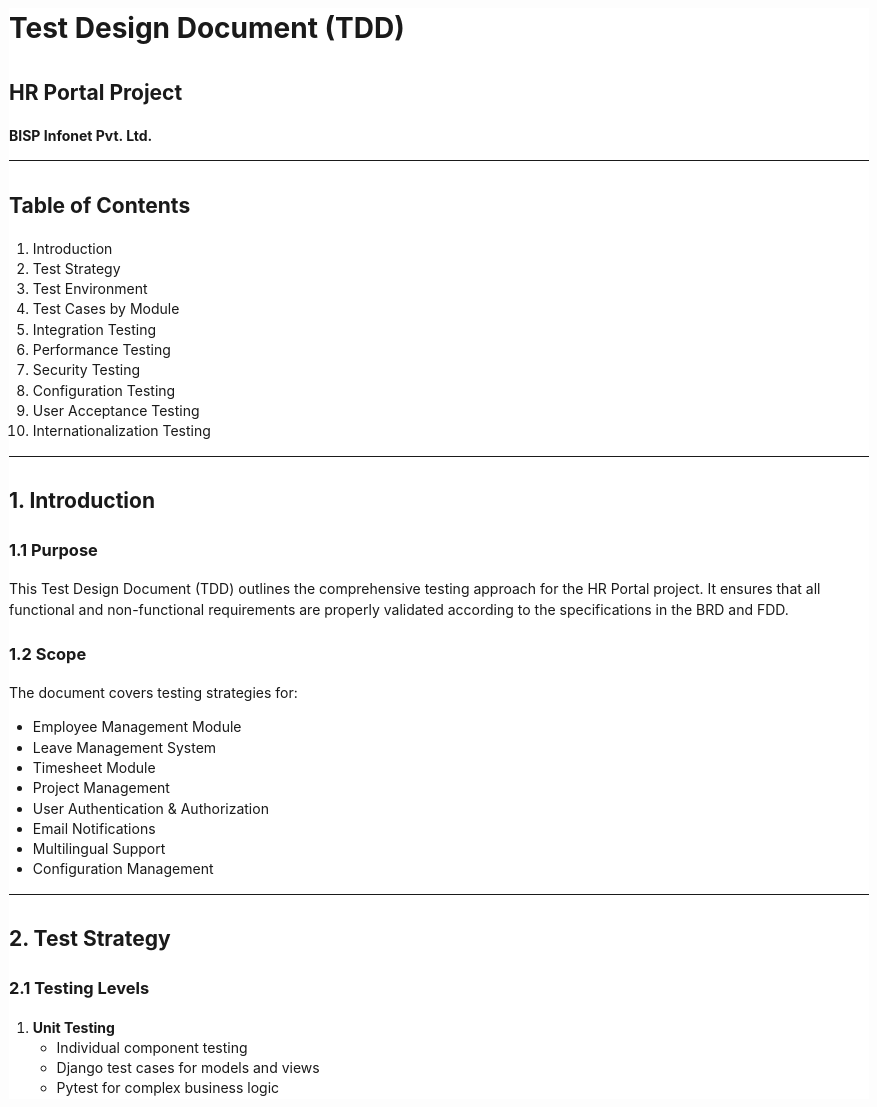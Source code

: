 # Test Design Document (TDD)
## HR Portal Project
**BISP Infonet Pvt. Ltd.**

---

## Table of Contents
1. Introduction
2. Test Strategy
3. Test Environment
4. Test Cases by Module
5. Integration Testing
6. Performance Testing
7. Security Testing
8. Configuration Testing
9. User Acceptance Testing
10. Internationalization Testing

---

## 1. Introduction

### 1.1 Purpose
This Test Design Document (TDD) outlines the comprehensive testing approach for the HR Portal project. It ensures that all functional and non-functional requirements are properly validated according to the specifications in the BRD and FDD.

### 1.2 Scope
The document covers testing strategies for:
- Employee Management Module
- Leave Management System
- Timesheet Module
- Project Management
- User Authentication & Authorization
- Email Notifications
- Multilingual Support
- Configuration Management

---

## 2. Test Strategy

### 2.1 Testing Levels
1. **Unit Testing**
   - Individual component testing
   - Django test cases for models and views
   - Pytest for complex business logic
